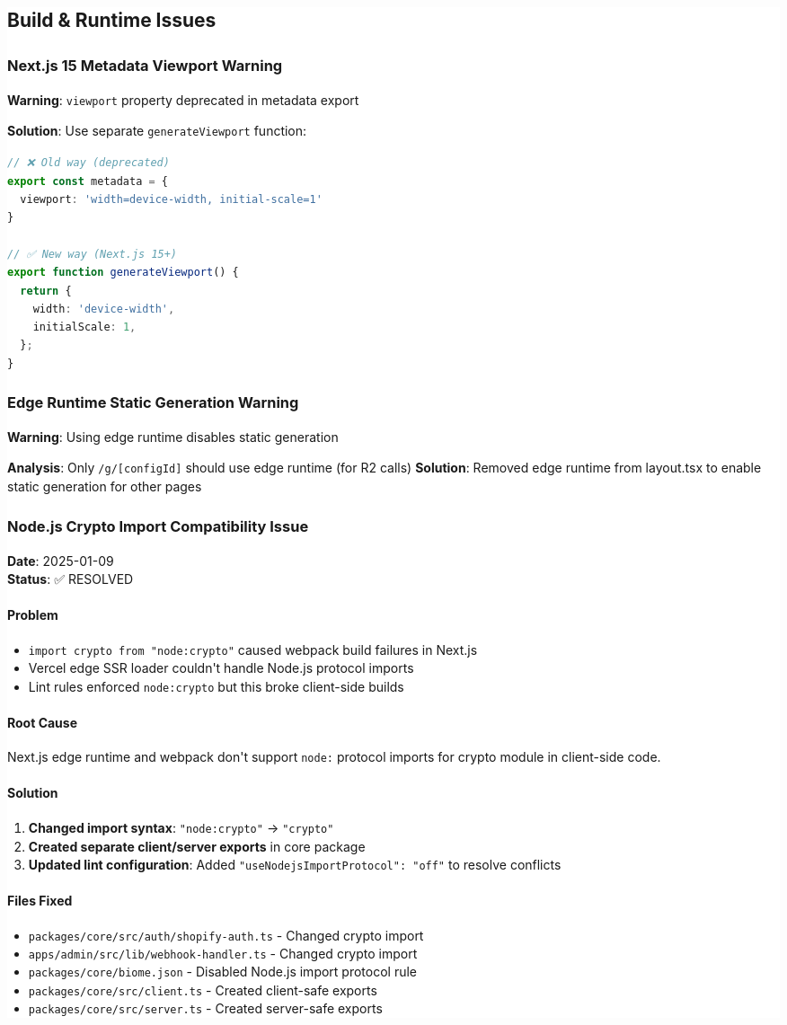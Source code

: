 ## Build & Runtime Issues

### Next.js 15 Metadata Viewport Warning
**Warning**: `viewport` property deprecated in metadata export

**Solution**: Use separate `generateViewport` function:
```typescript
// ❌ Old way (deprecated)
export const metadata = {
  viewport: 'width=device-width, initial-scale=1'
}

// ✅ New way (Next.js 15+)
export function generateViewport() {
  return {
    width: 'device-width',
    initialScale: 1,
  };
}
```

### Edge Runtime Static Generation Warning
**Warning**: Using edge runtime disables static generation

**Analysis**: Only `/g/[configId]` should use edge runtime (for R2 calls)
**Solution**: Removed edge runtime from layout.tsx to enable static generation for other pages

### Node.js Crypto Import Compatibility Issue
**Date**: 2025-01-09  
**Status**: ✅ RESOLVED

#### **Problem**
- `import crypto from "node:crypto"` caused webpack build failures in Next.js
- Vercel edge SSR loader couldn't handle Node.js protocol imports
- Lint rules enforced `node:crypto` but this broke client-side builds

#### **Root Cause**
Next.js edge runtime and webpack don't support `node:` protocol imports for crypto module in client-side code.

#### **Solution**
1. **Changed import syntax**: `"node:crypto"` → `"crypto"`
2. **Created separate client/server exports** in core package
3. **Updated lint configuration**: Added `"useNodejsImportProtocol": "off"` to resolve conflicts

#### **Files Fixed**
- `packages/core/src/auth/shopify-auth.ts` - Changed crypto import
- `apps/admin/src/lib/webhook-handler.ts` - Changed crypto import  
- `packages/core/biome.json` - Disabled Node.js import protocol rule
- `packages/core/src/client.ts` - Created client-safe exports
- `packages/core/src/server.ts` - Created server-safe exports
